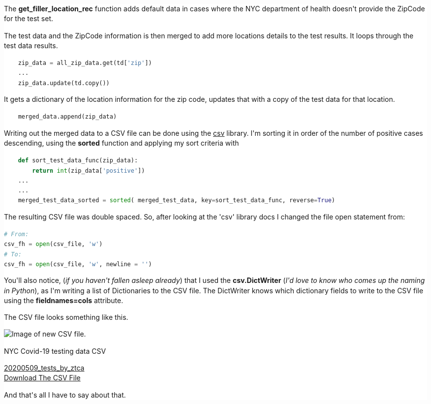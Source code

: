 The **get_filler_location_rec** function adds default data in cases where the NYC department of health doesn't provide the ZipCode for the test set.

The test data and the ZipCode information is then merged to add more locations details to the test results. It loops through the test data results.

```python title="For each record it gets the Zip Code details for that Zip Code."
    zip_data = all_zip_data.get(td['zip'])
    ...
    zip_data.update(td.copy())
```

It gets a dictionary of the location information for the zip code, updates that with a copy of the test data for that location.

```python title="The combined Dictionary is appended to the list of merged test data."
    merged_data.append(zip_data)
```

Writing out the merged data to a CSV file can be done using the [csv](https://docs.python.org/3/library/csv.html) library. I'm sorting it in order of the number of positive cases descending, using the **sorted** function and applying my sort criteria with

```python title="Sort by the number of positive cases descending."
    def sort_test_data_func(zip_data):
        return int(zip_data['positive'])
    ...
    ...
    merged_test_data_sorted = sorted( merged_test_data, key=sort_test_data_func, reverse=True)
```

The resulting CSV file was double spaced. So, after looking at the 'csv' library docs I changed the file open statement from:

```python title="Changed the file open statement."
# From:
csv_fh = open(csv_file, 'w')
# To:
csv_fh = open(csv_file, 'w', newline = '')
```

You'll also notice, (_if you haven't fallen asleep already_) that I used the **csv.DictWriter** (_I'd love to know who comes up the naming in Python_), as I'm writing a list of Dictionaries to the CSV file. The DictWriter knows which dictionary fields to write to the CSV file using the **fieldnames=cols** attribute.

The CSV file looks something like this.

![Image of new CSV file.][def]

NYC Covid-19 testing data CSV

[20200509_tests_by_ztca](http://www.aibistin.com/wp-content/uploads/2020/05/20200509_tests_by_ztca.csv)  
[Download The CSV File](http://www.aibistin.com/wp-content/uploads/2020/05/20200509_tests_by_ztca.csv)

And that's all I have to say about that.

[def]: http://www.aibistin.com/wp-content/uploads/2020/05/covid_csv_py-1024x327.png
